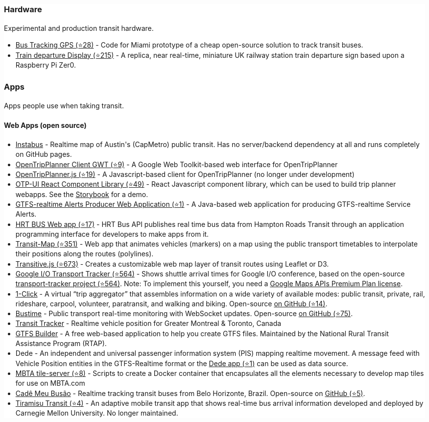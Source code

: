 ### Hardware

Experimental and production transit hardware.

*   [Bus Tracking GPS (⭐28)](https://github.com/herrdragon/busTrackingGps) - Code for Miami prototype of a cheap open-source solution to track transit buses.
*   [Train departure Display (⭐215)](https://github.com/chrisys/train-departure-display) - A replica, near real-time, miniature UK railway station train departure sign based upon a Raspberry Pi Zer0.

### Apps

Apps people use when taking transit.

#### Web Apps (open source)

*   [Instabus](http://instabus.org) - Realtime map of Austin's (CapMetro) public transit. Has no server/backend dependency at all and runs completely on GitHub pages.
*   [OpenTripPlanner Client GWT (⭐9)](https://github.com/mecatran/OpenTripPlanner-client-gwt) - A Google Web Toolkit-based web interface for OpenTripPlanner
*   [OpenTripPlanner.js (⭐19)](https://github.com/conveyal/otp.js) - A Javascript-based client for OpenTripPlanner (no longer under development)
*   [OTP-UI React Component Library (⭐49)](https://github.com/opentripplanner/otp-ui) - React Javascript component library, which can be used to build trip planner webapps. See the [Storybook](http://www.opentripplanner.org/otp-ui) for a demo.
*   [GTFS-realtime Alerts Producer Web Application (⭐1)](https://github.com/OneBusAway/onebusaway-service-alerts) - A Java-based web application for producing GTFS-realtime Service Alerts.
*   [HRT BUS Web app (⭐17)](https://github.com/Code4HR/hrt-bus-api) - HRT Bus API publishes real time bus data from Hampton Roads Transit through an application programming interface for developers to make apps from it.
*   [Transit-Map (⭐351)](https://github.com/vasile/transit-map) - Web app that animates vehicles (markers) on a map using the public transport timetables to interpolate their positions along the routes (polylines).
*   [Transitive.js (⭐673)](https://github.com/conveyal/transitive.js) - Creates a customizable web map layer of transit routes using Leaflet or D3.
*   [Google I/O Transport Tracker (⭐564)](https://github.com/googlemaps/transport-tracker) - Shows shuttle arrival times for Google I/O conference, based on the open-source [transport-tracker project (⭐564)](https://github.com/googlemaps/transport-tracker).  Note: To implement this yourself, you need a [Google Maps APIs Premium Plan license](https://developers.google.com/maps/pricing-and-plans/).
*   [1-Click](http://camsys.software/products/1-click) - A virtual “trip aggregator” that assembles information on a wide variety of available modes: public transit, private, rail, rideshare, carpool, volunteer, paratransit, and walking and biking. Open-source [on GitHub (⭐14)](https://github.com/camsys/oneclick).
*   [Bustime](https://busti.me) - Public transport real-time monitoring with WebSocket updates. Open-source [on GitHub (⭐75)](https://github.com/norn/bustime).
*   [Transit Tracker](https://transittracker.ca/#/) - Realtime vehicle position for Greater Montreal & Toronto, Canada
*   [GTFS Builder](http://nationalrtap.org/Web-Apps/GTFS-Builder) - A free web-based application to help you create GTFS files. Maintained by the National Rural Transit Assistance Program (RTAP).
*   Dede - An independent and universal passenger information system (PIS) mapping realtime movement. A message feed with Vehicle Position entities in the GTFS-Realtime format or the [Dede app (⭐1)](https://github.com/dancesWithCycles/dede-android) can be used as data source.
*   [MBTA tile-server (⭐8)](https://github.com/mbta/tile-server) - Scripts to create a Docker container that encapsulates all the elements necessary to develop map tiles for use on MBTA.com
*   [Cadê Meu Busão](https://tarifazerobh.org/cade-meu-busao/) - Realtime tracking transit buses from Belo Horizonte, Brazil. Open-source on [GitHub (⭐5)](https://github.com/tarifazero/monitoramento).
*   [Tiramisu Transit (⭐4)](https://github.com/CMU-RERC-APT/tiramisu3-pr) - An adaptive mobile transit app that shows real-time bus arrival information developed and deployed by Carnegie Mellon University. No longer maintained.
